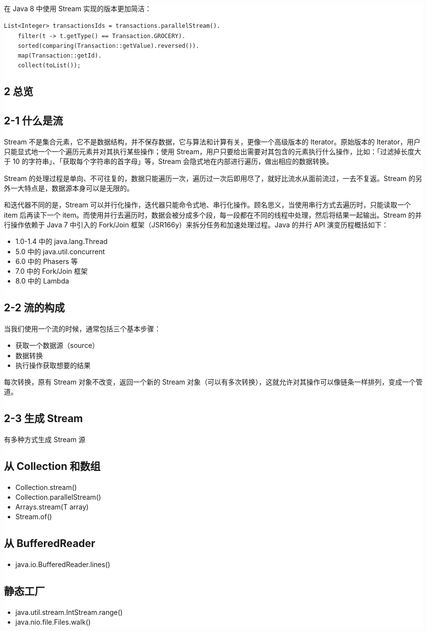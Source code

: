 在 Java 8 中使用 Stream 实现的版本更加简洁：
```
List<Integer> transactionsIds = transactions.parallelStream().
    filter(t -> t.getType() == Transaction.GROCERY).
    sorted(comparing(Transaction::getValue).reversed()).
    map(Transaction::getId).
    collect(toList());
```

## 2 总览

## 2-1 什么是流
Stream 不是集合元素，它不是数据结构，并不保存数据，它与算法和计算有关，更像一个高级版本的 Iterator。原始版本的 Iterator，用户只能显式地一个一个遍历元素并对其执行某些操作；使用 Stream，用户只要给出需要对其包含的元素执行什么操作，比如：「过滤掉长度大于 10 的字符串」、「获取每个字符串的首字母」等，Stream 会隐式地在内部进行遍历，做出相应的数据转换。

Stream 的处理过程是单向、不可往复的，数据只能遍历一次，遍历过一次后即用尽了，就好比流水从面前流过，一去不复返。Stream 的另外一大特点是，数据源本身可以是无限的。

和迭代器不同的是，Stream 可以并行化操作，迭代器只能命令式地、串行化操作。顾名思义，当使用串行方式去遍历时，只能读取一个 item 后再读下一个 item。而使用并行去遍历时，数据会被分成多个段，每一段都在不同的线程中处理，然后将结果一起输出。Stream 的并行操作依赖于 Java 7 中引入的 Fork/Join 框架（JSR166y）来拆分任务和加速处理过程。Java 的并行 API 演变历程概括如下：

- 1.0-1.4 中的 java.lang.Thread
- 5.0 中的 java.util.concurrent
- 6.0 中的 Phasers 等
- 7.0 中的 Fork/Join 框架
- 8.0 中的 Lambda

## 2-2 流的构成
当我们使用一个流的时候，通常包括三个基本步骤：

- 获取一个数据源（source）
- 数据转换
- 执行操作获取想要的结果

每次转换，原有 Stream 对象不改变，返回一个新的 Stream 对象（可以有多次转换），这就允许对其操作可以像链条一样排列，变成一个管道。

## 2-3 生成 Stream
有多种方式生成 Stream 源

## 从 Collection 和数组
- Collection.stream()
- Collection.parallelStream()
- Arrays.stream(T array)
- Stream.of()


## 从 BufferedReader
- java.io.BufferedReader.lines()

## 静态工厂
- java.util.stream.IntStream.range()
- java.nio.file.Files.walk()

